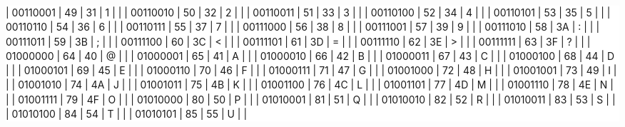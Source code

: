 | 00110001 | 49     | 31       | 1                                             |                                    |
| 00110010 | 50     | 32       | 2                                             |                                    |
| 00110011 | 51     | 33       | 3                                             |                                    |
| 00110100 | 52     | 34       | 4                                             |                                    |
| 00110101 | 53     | 35       | 5                                             |                                    |
| 00110110 | 54     | 36       | 6                                             |                                    |
| 00110111 | 55     | 37       | 7                                             |                                    |
| 00111000 | 56     | 38       | 8                                             |                                    |
| 00111001 | 57     | 39       | 9                                             |                                    |
| 00111010 | 58     | 3A       | :                                             |                                    |
| 00111011 | 59     | 3B       | ;                                             |                                    |
| 00111100 | 60     | 3C       | <                                             |                                    |
| 00111101 | 61     | 3D       | =                                             |                                    |
| 00111110 | 62     | 3E       | >                                             |                                    |
| 00111111 | 63     | 3F       | ?                                             |                                    |
| 01000000 | 64     | 40       | @                                             |                                    |
| 01000001 | 65     | 41       | A                                             |                                    |
| 01000010 | 66     | 42       | B                                             |                                    |
| 01000011 | 67     | 43       | C                                             |                                    |
| 01000100 | 68     | 44       | D                                             |                                    |
| 01000101 | 69     | 45       | E                                             |                                    |
| 01000110 | 70     | 46       | F                                             |                                    |
| 01000111 | 71     | 47       | G                                             |                                    |
| 01001000 | 72     | 48       | H                                             |                                    |
| 01001001 | 73     | 49       | I                                             |                                    |
| 01001010 | 74     | 4A       | J                                             |                                    |
| 01001011 | 75     | 4B       | K                                             |                                    |
| 01001100 | 76     | 4C       | L                                             |                                    |
| 01001101 | 77     | 4D       | M                                             |                                    |
| 01001110 | 78     | 4E       | N                                             |                                    |
| 01001111 | 79     | 4F       | O                                             |                                    |
| 01010000 | 80     | 50       | P                                             |                                    |
| 01010001 | 81     | 51       | Q                                             |                                    |
| 01010010 | 82     | 52       | R                                             |                                    |
| 01010011 | 83     | 53       | S                                             |                                    |
| 01010100 | 84     | 54       | T                                             |                                    |
| 01010101 | 85     | 55       | U                                             |                                    |